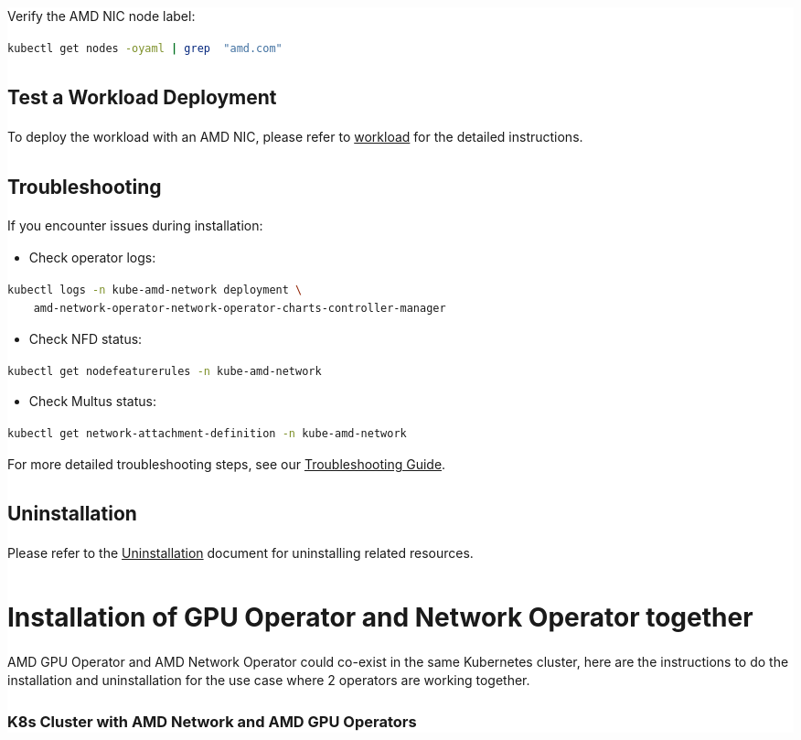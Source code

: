 Verify the AMD NIC node label:

```bash
kubectl get nodes -oyaml | grep  "amd.com"
```

## Test a Workload Deployment

To deploy the workload with an AMD NIC, please refer to [workload](workload.md) for the detailed instructions.

## Troubleshooting

If you encounter issues during installation:

- Check operator logs:

```bash
kubectl logs -n kube-amd-network deployment \
    amd-network-operator-network-operator-charts-controller-manager
```

- Check NFD status:

```bash
kubectl get nodefeaturerules -n kube-amd-network
```

- Check Multus status:

```bash
kubectl get network-attachment-definition -n kube-amd-network
```

For more detailed troubleshooting steps, see our [Troubleshooting Guide](../troubleshooting.md).

## Uninstallation

Please refer to the [Uninstallation](../uninstallation/uninstallation.md) document for uninstalling related resources.

# Installation of GPU Operator and Network Operator together

AMD GPU Operator and AMD Network Operator could co-exist in the same Kubernetes cluster, here are the instructions to do the installation and uninstallation for the use case where 2 operators are working together.

### K8s Cluster with AMD Network and AMD GPU Operators
